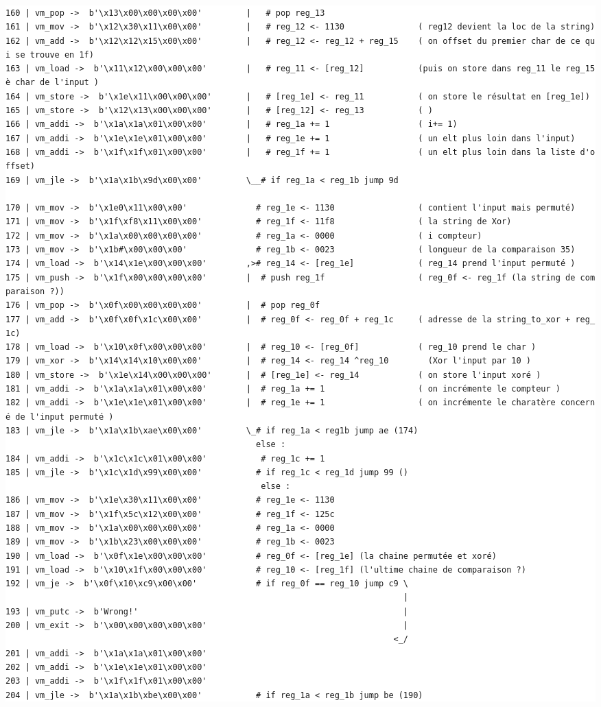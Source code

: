```
160 | vm_pop ->  b'\x13\x00\x00\x00\x00'         |   # pop reg_13
161 | vm_mov ->  b'\x12\x30\x11\x00\x00'         |   # reg_12 <- 1130               ( reg12 devient la loc de la string)
162 | vm_add ->  b'\x12\x12\x15\x00\x00'         |   # reg_12 <- reg_12 + reg_15    ( on offset du premier char de ce qui se trouve en 1f)
163 | vm_load ->  b'\x11\x12\x00\x00\x00'        |   # reg_11 <- [reg_12]           (puis on store dans reg_11 le reg_15 è char de l'input )
164 | vm_store ->  b'\x1e\x11\x00\x00\x00'       |   # [reg_1e] <- reg_11           ( on store le résultat en [reg_1e])
165 | vm_store ->  b'\x12\x13\x00\x00\x00'       |   # [reg_12] <- reg_13           ( )
166 | vm_addi ->  b'\x1a\x1a\x01\x00\x00'        |   # reg_1a += 1                  ( i+= 1)
167 | vm_addi ->  b'\x1e\x1e\x01\x00\x00'        |   # reg_1e += 1                  ( un elt plus loin dans l'input)
168 | vm_addi ->  b'\x1f\x1f\x01\x00\x00'        |   # reg_1f += 1                  ( un elt plus loin dans la liste d'offset)
169 | vm_jle ->  b'\x1a\x1b\x9d\x00\x00'         \__# if reg_1a < reg_1b jump 9d

170 | vm_mov ->  b'\x1e0\x11\x00\x00'              # reg_1e <- 1130                 ( contient l'input mais permuté)
171 | vm_mov ->  b'\x1f\xf8\x11\x00\x00'           # reg_1f <- 11f8                 ( la string de Xor)
172 | vm_mov ->  b'\x1a\x00\x00\x00\x00'           # reg_1a <- 0000                 ( i compteur)
173 | vm_mov ->  b'\x1b#\x00\x00\x00'              # reg_1b <- 0023                 ( longueur de la comparaison 35)
174 | vm_load ->  b'\x14\x1e\x00\x00\x00'        ,># reg_14 <- [reg_1e]             ( reg_14 prend l'input permuté )
175 | vm_push ->  b'\x1f\x00\x00\x00\x00'        |  # push reg_1f                   ( reg_0f <- reg_1f (la string de comparaison ?))
176 | vm_pop ->  b'\x0f\x00\x00\x00\x00'         |  # pop reg_0f                    
177 | vm_add ->  b'\x0f\x0f\x1c\x00\x00'         |  # reg_0f <- reg_0f + reg_1c     ( adresse de la string_to_xor + reg_1c)
178 | vm_load ->  b'\x10\x0f\x00\x00\x00'        |  # reg_10 <- [reg_0f]            ( reg_10 prend le char )
179 | vm_xor ->  b'\x14\x14\x10\x00\x00'         |  # reg_14 <- reg_14 ^reg_10        (Xor l'input par 10 )
180 | vm_store ->  b'\x1e\x14\x00\x00\x00'       |  # [reg_1e] <- reg_14            ( on store l'input xoré )
181 | vm_addi ->  b'\x1a\x1a\x01\x00\x00'        |  # reg_1a += 1                   ( on incrémente le compteur )
182 | vm_addi ->  b'\x1e\x1e\x01\x00\x00'        |  # reg_1e += 1                   ( on incrémente le charatère concerné de l'input permuté )
183 | vm_jle ->  b'\x1a\x1b\xae\x00\x00'         \_# if reg_1a < reg1b jump ae (174)
                                                   else :
184 | vm_addi ->  b'\x1c\x1c\x01\x00\x00'           # reg_1c += 1
185 | vm_jle ->  b'\x1c\x1d\x99\x00\x00'           # if reg_1c < reg_1d jump 99 ()
                                                    else :
186 | vm_mov ->  b'\x1e\x30\x11\x00\x00'           # reg_1e <- 1130
187 | vm_mov ->  b'\x1f\x5c\x12\x00\x00'           # reg_1f <- 125c
188 | vm_mov ->  b'\x1a\x00\x00\x00\x00'           # reg_1a <- 0000
189 | vm_mov ->  b'\x1b\x23\x00\x00\x00'           # reg_1b <- 0023
190 | vm_load ->  b'\x0f\x1e\x00\x00\x00'          # reg_0f <- [reg_1e] (la chaine permutée et xoré)
191 | vm_load ->  b'\x10\x1f\x00\x00\x00'          # reg_10 <- [reg_1f] (l'ultime chaine de comparaison ?)
192 | vm_je ->  b'\x0f\x10\xc9\x00\x00'            # if reg_0f == reg_10 jump c9 \
                                                                                 |
193 | vm_putc ->  b'Wrong!'                                                      |
200 | vm_exit ->  b'\x00\x00\x00\x00\x00'                                        |
                                                                               <_/
201 | vm_addi ->  b'\x1a\x1a\x01\x00\x00'
202 | vm_addi ->  b'\x1e\x1e\x01\x00\x00'
203 | vm_addi ->  b'\x1f\x1f\x01\x00\x00'
204 | vm_jle ->  b'\x1a\x1b\xbe\x00\x00'           # if reg_1a < reg_1b jump be (190)
```
